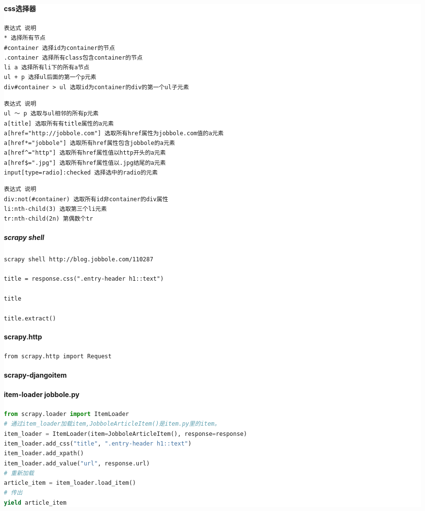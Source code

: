 #### css选择器
```
表达式 说明
* 选择所有节点
#container 选择id为container的节点
.container 选择所有class包含container的节点
li a 选择所有li下的所有a节点
ul + p 选择ul后面的第一个p元素
div#container > ul 选取id为container的div的第一个ul子元素
```
```
表达式 说明
ul ～ p 选取与ul相邻的所有p元素
a[title] 选取所有有title属性的a元素
a[href="http://jobbole.com"] 选取所有href属性为jobbole.com值的a元素
a[href*="jobbole"] 选取所有href属性包含jobbole的a元素
a[href^="http"] 选取所有href属性值以http开头的a元素
a[href$=".jpg"] 选取所有href属性值以.jpg结尾的a元素
input[type=radio]:checked 选择选中的radio的元素
```

```
表达式 说明
div:not(#container) 选取所有id非container的div属性
li:nth-child(3) 选取第三个li元素
tr:nth-child(2n) 第偶数个tr
```

##### scrapy shell
```
scrapy shell http://blog.jobbole.com/110287

title = response.css(".entry-header h1::text")

title

title.extract()
```

#### scrapy.http
```
from scrapy.http import Request
```

#### scrapy-djangoitem

#### item-loader jobbole.py 
```python
from scrapy.loader import ItemLoader
# 通过item_loader加载item,JobboleArticleItem()是item.py里的item。
item_loader = ItemLoader(item=JobboleArticleItem(), response=response)
item_loader.add_css("title", ".entry-header h1::text")
item_loader.add_xpath()
item_loader.add_value("url", response.url)
# 重新加载
article_item = item_loader.load_item()
# 传出
yield article_item
```
